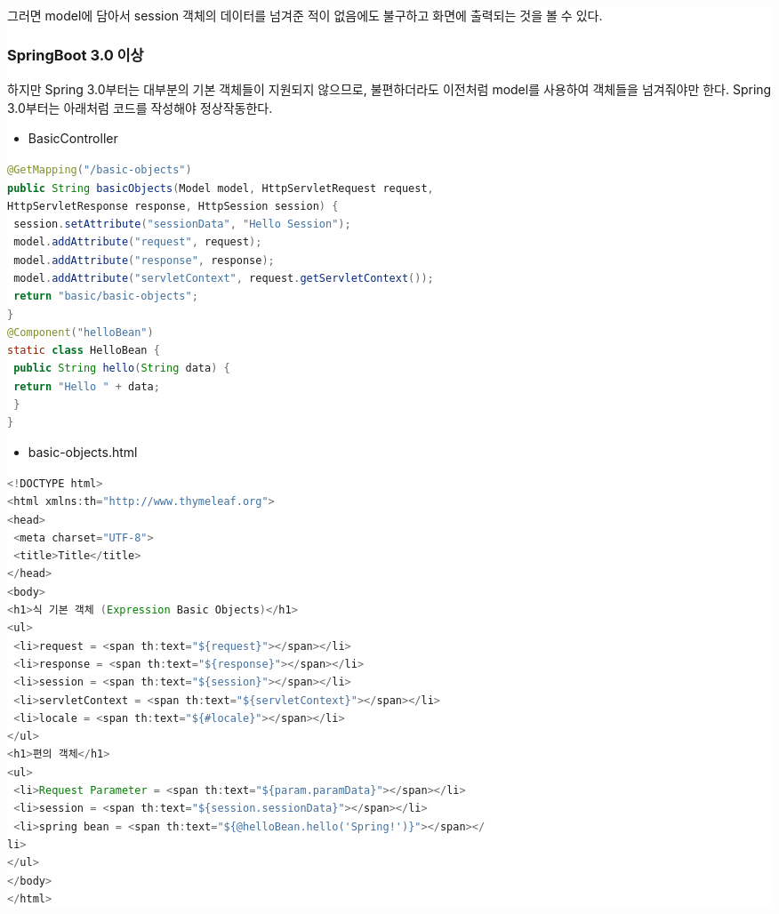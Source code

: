 그러면 model에 담아서 session 객체의 데이터를 넘겨준 적이 없음에도 불구하고 화면에 출력되는 것을 볼 수 있다.

### SpringBoot 3.0 이상

하지만 Spring 3.0부터는 대부분의 기본 객체들이 지원되지 않으므로, 불편하더라도 이전처럼 model를 사용하여 객체들을 넘겨줘야만 한다. Spring 3.0부터는 아래처럼 코드를 작성해야 정상작동한다.

- BasicController

```java
@GetMapping("/basic-objects")
public String basicObjects(Model model, HttpServletRequest request,
HttpServletResponse response, HttpSession session) {
 session.setAttribute("sessionData", "Hello Session");
 model.addAttribute("request", request);
 model.addAttribute("response", response);
 model.addAttribute("servletContext", request.getServletContext());
 return "basic/basic-objects";
}
@Component("helloBean")
static class HelloBean {
 public String hello(String data) {
 return "Hello " + data;
 }
}
```

- basic-objects.html

```java
<!DOCTYPE html>
<html xmlns:th="http://www.thymeleaf.org">
<head>
 <meta charset="UTF-8">
 <title>Title</title>
</head>
<body>
<h1>식 기본 객체 (Expression Basic Objects)</h1>
<ul>
 <li>request = <span th:text="${request}"></span></li>
 <li>response = <span th:text="${response}"></span></li>
 <li>session = <span th:text="${session}"></span></li>
 <li>servletContext = <span th:text="${servletContext}"></span></li>
 <li>locale = <span th:text="${#locale}"></span></li>
</ul>
<h1>편의 객체</h1>
<ul>
 <li>Request Parameter = <span th:text="${param.paramData}"></span></li>
 <li>session = <span th:text="${session.sessionData}"></span></li>
 <li>spring bean = <span th:text="${@helloBean.hello('Spring!')}"></span></
li>
</ul>
</body>
</html>
```
